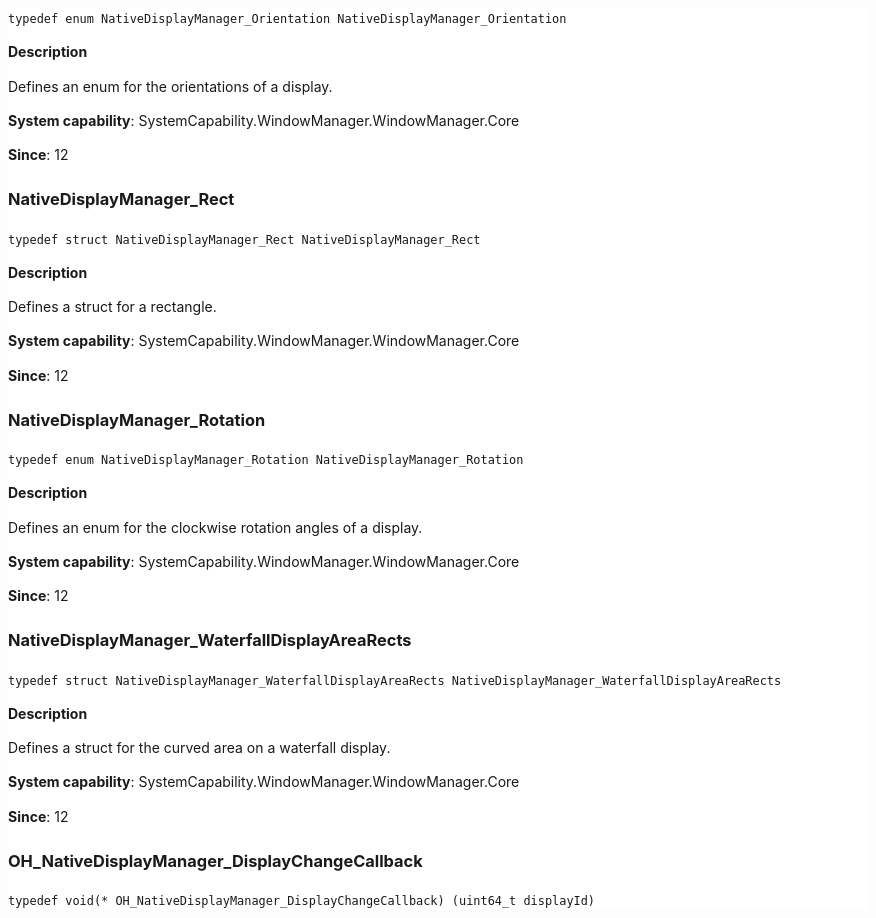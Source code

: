 ```
typedef enum NativeDisplayManager_Orientation NativeDisplayManager_Orientation
```

**Description**

Defines an enum for the orientations of a display.

**System capability**: SystemCapability.WindowManager.WindowManager.Core

**Since**: 12


### NativeDisplayManager_Rect

```
typedef struct NativeDisplayManager_Rect NativeDisplayManager_Rect
```

**Description**

Defines a struct for a rectangle.

**System capability**: SystemCapability.WindowManager.WindowManager.Core

**Since**: 12


### NativeDisplayManager_Rotation

```
typedef enum NativeDisplayManager_Rotation NativeDisplayManager_Rotation
```

**Description**

Defines an enum for the clockwise rotation angles of a display.

**System capability**: SystemCapability.WindowManager.WindowManager.Core

**Since**: 12


### NativeDisplayManager_WaterfallDisplayAreaRects

```
typedef struct NativeDisplayManager_WaterfallDisplayAreaRects NativeDisplayManager_WaterfallDisplayAreaRects
```

**Description**

Defines a struct for the curved area on a waterfall display.

**System capability**: SystemCapability.WindowManager.WindowManager.Core

**Since**: 12


### OH_NativeDisplayManager_DisplayChangeCallback

```
typedef void(* OH_NativeDisplayManager_DisplayChangeCallback) (uint64_t displayId)
```
